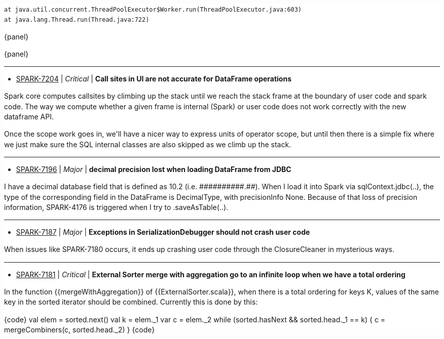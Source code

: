 	at java.util.concurrent.ThreadPoolExecutor$Worker.run(ThreadPoolExecutor.java:603)
	at java.lang.Thread.run(Thread.java:722)
{panel}

{panel}


---

* [SPARK-7204](https://issues.apache.org/jira/browse/SPARK-7204) | *Critical* | **Call sites in UI are not accurate for DataFrame operations**

Spark core computes callsites by climbing up the stack until we reach the stack frame at the boundary of user code and spark code. The way we compute whether a given frame is internal (Spark) or user code does not work correctly with the new dataframe API.

Once the scope work goes in, we'll have a nicer way to express units of operator scope, but until then there is a simple fix where we just make sure the SQL internal classes are also skipped as we climb up the stack.


---

* [SPARK-7196](https://issues.apache.org/jira/browse/SPARK-7196) | *Major* | **decimal precision lost when loading DataFrame from JDBC**

I have a decimal database field that is defined as 10.2 (i.e. ##########.##). When I load it into Spark via sqlContext.jdbc(..), the type of the corresponding field in the DataFrame is DecimalType, with precisionInfo None. Because of that loss of precision information, SPARK-4176 is triggered when I try to .saveAsTable(..).


---

* [SPARK-7187](https://issues.apache.org/jira/browse/SPARK-7187) | *Major* | **Exceptions in SerializationDebugger should not crash user code**

When issues like SPARK-7180 occurs, it ends up crashing user code through the ClosureCleaner in mysterious ways.


---

* [SPARK-7181](https://issues.apache.org/jira/browse/SPARK-7181) | *Critical* | **External Sorter merge with aggregation go to an infinite loop when we have a total ordering**

In the function {{mergeWithAggregation}} of {{ExternalSorter.scala}}, when there is a total ordering for keys K, values of the same key in the sorted iterator should be combined. Currently this is done by this:

{code}
  val elem = sorted.next()
  val k = elem.\_1
  var c = elem.\_2
  while (sorted.hasNext && sorted.head.\_1 == k) {
    c = mergeCombiners(c, sorted.head.\_2)
  }
{code}
